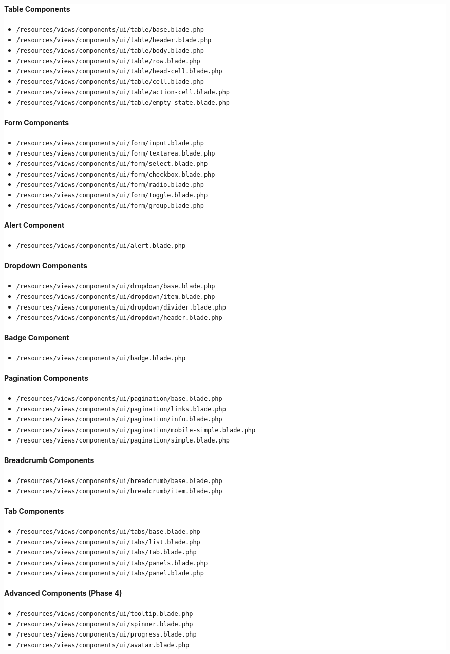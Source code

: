 #### Table Components
- `/resources/views/components/ui/table/base.blade.php`
- `/resources/views/components/ui/table/header.blade.php`
- `/resources/views/components/ui/table/body.blade.php`
- `/resources/views/components/ui/table/row.blade.php`
- `/resources/views/components/ui/table/head-cell.blade.php`
- `/resources/views/components/ui/table/cell.blade.php`
- `/resources/views/components/ui/table/action-cell.blade.php`
- `/resources/views/components/ui/table/empty-state.blade.php`

#### Form Components
- `/resources/views/components/ui/form/input.blade.php`
- `/resources/views/components/ui/form/textarea.blade.php`
- `/resources/views/components/ui/form/select.blade.php`
- `/resources/views/components/ui/form/checkbox.blade.php`
- `/resources/views/components/ui/form/radio.blade.php`
- `/resources/views/components/ui/form/toggle.blade.php`
- `/resources/views/components/ui/form/group.blade.php`

#### Alert Component
- `/resources/views/components/ui/alert.blade.php`

#### Dropdown Components
- `/resources/views/components/ui/dropdown/base.blade.php`
- `/resources/views/components/ui/dropdown/item.blade.php`
- `/resources/views/components/ui/dropdown/divider.blade.php`
- `/resources/views/components/ui/dropdown/header.blade.php`

#### Badge Component
- `/resources/views/components/ui/badge.blade.php`

#### Pagination Components
- `/resources/views/components/ui/pagination/base.blade.php`
- `/resources/views/components/ui/pagination/links.blade.php`
- `/resources/views/components/ui/pagination/info.blade.php`
- `/resources/views/components/ui/pagination/mobile-simple.blade.php`
- `/resources/views/components/ui/pagination/simple.blade.php`

#### Breadcrumb Components
- `/resources/views/components/ui/breadcrumb/base.blade.php`
- `/resources/views/components/ui/breadcrumb/item.blade.php`

#### Tab Components
- `/resources/views/components/ui/tabs/base.blade.php`
- `/resources/views/components/ui/tabs/list.blade.php`
- `/resources/views/components/ui/tabs/tab.blade.php`
- `/resources/views/components/ui/tabs/panels.blade.php`
- `/resources/views/components/ui/tabs/panel.blade.php`

#### Advanced Components (Phase 4)
- `/resources/views/components/ui/tooltip.blade.php`
- `/resources/views/components/ui/spinner.blade.php`
- `/resources/views/components/ui/progress.blade.php`
- `/resources/views/components/ui/avatar.blade.php`

